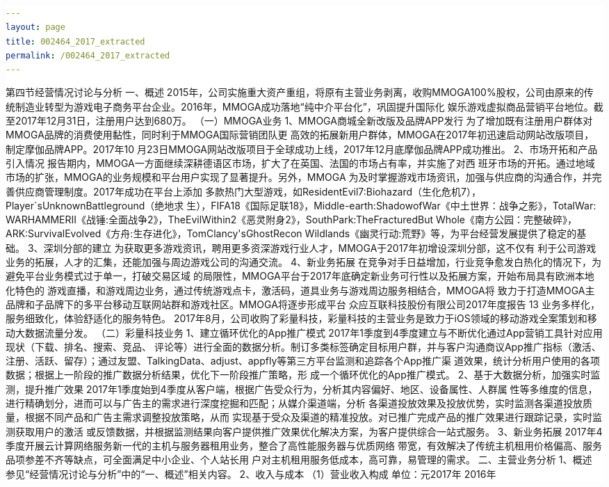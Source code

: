 ```yaml
---
layout: page
title: 002464_2017_extracted
permalink: /002464_2017_extracted
---
```


第四节经营情况讨论与分析
一、概述
2015年，公司实施重大资产重组，将原有主营业务剥离，收购MMOGA100%股权，公司由原来的传
统制造业转型为游戏电子商务平台企业。2016年，MMOGA成功落地“纯中介平台化”，巩固提升国际化
娱乐游戏虚拟商品营销平台地位。截至2017年12月31日，注册用户达到680万。
（一）MMOGA业务
1、MMOGA商城全新改版及品牌APP发行
为了增加既有注册用户群体对MMOGA品牌的消费使用黏性，同时利于MMOGA国际营销团队更
高效的拓展新用户群体，MMOGA在2017年初迅速启动网站改版项目，制定摩伽品牌APP。2017年10
月23日MMOGA网站改版项目于全球成功上线，2017年12月底摩伽品牌APP成功推出。
2、市场开拓和产品引入情况
报告期内，MMOGA一方面继续深耕德语区市场，扩大了在英国、法国的市场占有率，并实施了对西
班牙市场的开拓。通过地域市场的扩张，MMOGA的业务规模和平台用户实现了显著提升。另外，MMOGA
为及时掌握游戏市场资讯，加强与供应商的沟通合作，并完善供应商管理制度。2017年成功在平台上添加
多款热门大型游戏，如ResidentEvil7:Biohazard（生化危机7），Player`sUnknownBattleground（绝地求
生），FIFA18《国际足联18》，Middle-earth:ShadowofWar《中土世界：战争之影》，TotalWar:
WARHAMMERII《战锤:全面战争2》，TheEvilWithin2《恶灵附身2》，SouthPark:TheFracturedBut
Whole《南方公园：完整破碎》，ARK:SurvivalEvolved《方舟:生存进化》，TomClancy'sGhostRecon
Wildlands《幽灵行动:荒野》等，为平台经营发展提供了稳定的基础。
3、深圳分部的建立
为获取更多游戏资讯，聘用更多资深游戏行业人才，MMOGA于2017年初增设深圳分部，这不仅有
利于公司游戏业务的拓展，人才的汇集，还能加强与周边游戏公司的沟通交流。
4、新业务拓展
在竞争对手日益增加，行业竞争愈发白热化的情况下，为避免平台业务模式过于单一，打破交易区域
的局限性，MMOGA平台于2017年底确定新业务可行性以及拓展方案，开始布局具有欧洲本地化特色的
游戏直播，和游戏周边业务，通过传统游戏点卡，激活码，道具业务与游戏周边服务相结合，MMOGA将
致力于打造MMOGA主品牌和子品牌下的多平台移动互联网站群和游戏社区。MMOGA将逐步形成平台
众应互联科技股份有限公司2017年度报告
13
业务多样化，服务细致化，体验舒适化的服务特色。
2017年8月，公司收购了彩量科技，彩量科技的主营业务是致力于iOS领域的移动游戏全案策划和移
动大数据流量分发。
（二）彩量科技业务
1、建立循环优化的App推广模式
2017年1季度到4季度建立与不断优化通过App营销工具针对应用现状（下载、排名、搜索、竞品、
评论等）进行全面的数据分析。制订多类标签确定目标用户群，并与客户沟通商议App推广指标（激活、
注册、活跃、留存）；通过友盟、TalkingData、adjust、appfly等第三方平台监测和追踪各个App推广渠
道效果，统计分析用户使用的各项数据；根据上一阶段的推广数据分析结果，优化下一阶段推广策略，形
成一个循环优化的App推广模式。
2、基于大数据分析，加强实时监测，提升推广效果
2017年1季度始到4季度从客户端，根据广告受众行为，分析其内容偏好、地区、设备属性、人群属
性等多维度的信息，进行精确划分，进而可以与广告主的需求进行深度挖掘和匹配；从媒介渠道端，分析
各渠道投放效果及投放优势，实时监测各渠道投放质量，根据不同产品和广告主需求调整投放策略，从而
实现基于受众及渠道的精准投放。对已推广完成产品的推广效果进行跟踪记录，实时监测获取用户的激活
或反馈数据，并根据监测结果向客户提供推广效果优化解决方案，为客户提供综合一站式服务。
3、新业务拓展
2017年4季度开展云计算网络服务新一代的主机与服务器租用业务，整合了高性能服务器与优质网络
带宽，有效解决了传统主机租用价格偏高、服务品项参差不齐等缺点，可全面满足中小企业、个人站长用
户对主机租用服务低成本，高可靠，易管理的需求。
二、主营业务分析
1、概述
参见“经营情况讨论与分析”中的“一、概述”相关内容。
2、收入与成本
（1）营业收入构成
单位：元2017年
2016年